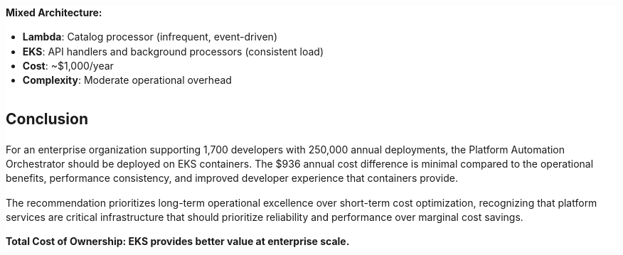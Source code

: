 **Mixed Architecture:**
- **Lambda**: Catalog processor (infrequent, event-driven)
- **EKS**: API handlers and background processors (consistent load)
- **Cost**: ~$1,000/year
- **Complexity**: Moderate operational overhead

## Conclusion

For an enterprise organization supporting 1,700 developers with 250,000 annual deployments, the Platform Automation Orchestrator should be deployed on EKS containers. The $936 annual cost difference is minimal compared to the operational benefits, performance consistency, and improved developer experience that containers provide.

The recommendation prioritizes long-term operational excellence over short-term cost optimization, recognizing that platform services are critical infrastructure that should prioritize reliability and performance over marginal cost savings.

**Total Cost of Ownership: EKS provides better value at enterprise scale.**